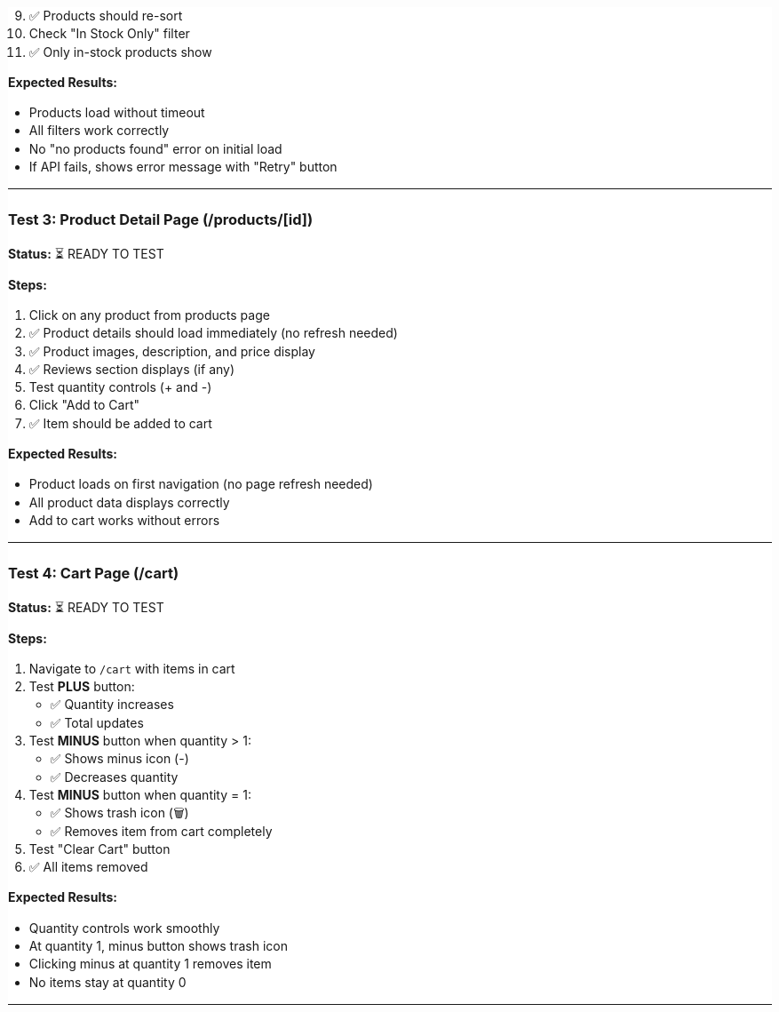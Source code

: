 9. ✅ Products should re-sort
10. Check "In Stock Only" filter
11. ✅ Only in-stock products show

**Expected Results:**
- Products load without timeout
- All filters work correctly
- No "no products found" error on initial load
- If API fails, shows error message with "Retry" button

---

### Test 3: Product Detail Page (/products/[id])
**Status:** ⏳ READY TO TEST

**Steps:**
1. Click on any product from products page
2. ✅ Product details should load immediately (no refresh needed)
3. ✅ Product images, description, and price display
4. ✅ Reviews section displays (if any)
5. Test quantity controls (+ and -)
6. Click "Add to Cart"
7. ✅ Item should be added to cart

**Expected Results:**
- Product loads on first navigation (no page refresh needed)
- All product data displays correctly
- Add to cart works without errors

---

### Test 4: Cart Page (/cart)
**Status:** ⏳ READY TO TEST

**Steps:**
1. Navigate to `/cart` with items in cart
2. Test **PLUS** button:
   - ✅ Quantity increases
   - ✅ Total updates
3. Test **MINUS** button when quantity > 1:
   - ✅ Shows minus icon (-)
   - ✅ Decreases quantity
4. Test **MINUS** button when quantity = 1:
   - ✅ Shows trash icon (🗑️)
   - ✅ Removes item from cart completely
5. Test "Clear Cart" button
6. ✅ All items removed

**Expected Results:**
- Quantity controls work smoothly
- At quantity 1, minus button shows trash icon
- Clicking minus at quantity 1 removes item
- No items stay at quantity 0

---